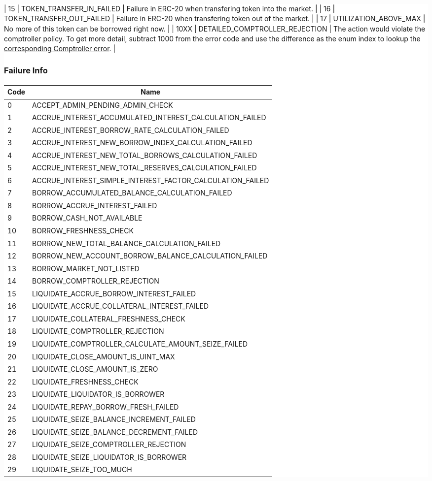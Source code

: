 | 15   | TOKEN_TRANSFER_IN_FAILED       | Failure in ERC-20 when transfering token into the market.                                                                                                                                                        |
| 16   | TOKEN_TRANSFER_OUT_FAILED      | Failure in ERC-20 when transfering token out of the market.                                                                                                                                                      |
| 17   | UTILIZATION_ABOVE_MAX          | No more of this token can be borrowed right now.                                                                                                                                                                 |
| 10XX | DETAILED_COMPTROLLER_REJECTION | The action would violate the comptroller policy. To get more detail, subtract 1000 from the error code and use the difference as the enum index to lookup the [corresponding Comptroller error](#error-codes-2). |

### Failure Info

| Code | Name                                                       |
| ---- | ---------------------------------------------------------- |
| 0    | ACCEPT_ADMIN_PENDING_ADMIN_CHECK                           |
| 1    | ACCRUE_INTEREST_ACCUMULATED_INTEREST_CALCULATION_FAILED    |
| 2    | ACCRUE_INTEREST_BORROW_RATE_CALCULATION_FAILED             |
| 3    | ACCRUE_INTEREST_NEW_BORROW_INDEX_CALCULATION_FAILED        |
| 4    | ACCRUE_INTEREST_NEW_TOTAL_BORROWS_CALCULATION_FAILED       |
| 5    | ACCRUE_INTEREST_NEW_TOTAL_RESERVES_CALCULATION_FAILED      |
| 6    | ACCRUE_INTEREST_SIMPLE_INTEREST_FACTOR_CALCULATION_FAILED  |
| 7    | BORROW_ACCUMULATED_BALANCE_CALCULATION_FAILED              |
| 8    | BORROW_ACCRUE_INTEREST_FAILED                              |
| 9    | BORROW_CASH_NOT_AVAILABLE                                  |
| 10   | BORROW_FRESHNESS_CHECK                                     |
| 11   | BORROW_NEW_TOTAL_BALANCE_CALCULATION_FAILED                |
| 12   | BORROW_NEW_ACCOUNT_BORROW_BALANCE_CALCULATION_FAILED       |
| 13   | BORROW_MARKET_NOT_LISTED                                   |
| 14   | BORROW_COMPTROLLER_REJECTION                               |
| 15   | LIQUIDATE_ACCRUE_BORROW_INTEREST_FAILED                    |
| 16   | LIQUIDATE_ACCRUE_COLLATERAL_INTEREST_FAILED                |
| 17   | LIQUIDATE_COLLATERAL_FRESHNESS_CHECK                       |
| 18   | LIQUIDATE_COMPTROLLER_REJECTION                            |
| 19   | LIQUIDATE_COMPTROLLER_CALCULATE_AMOUNT_SEIZE_FAILED        |
| 20   | LIQUIDATE_CLOSE_AMOUNT_IS_UINT_MAX                         |
| 21   | LIQUIDATE_CLOSE_AMOUNT_IS_ZERO                             |
| 22   | LIQUIDATE_FRESHNESS_CHECK                                  |
| 23   | LIQUIDATE_LIQUIDATOR_IS_BORROWER                           |
| 24   | LIQUIDATE_REPAY_BORROW_FRESH_FAILED                        |
| 25   | LIQUIDATE_SEIZE_BALANCE_INCREMENT_FAILED                   |
| 26   | LIQUIDATE_SEIZE_BALANCE_DECREMENT_FAILED                   |
| 27   | LIQUIDATE_SEIZE_COMPTROLLER_REJECTION                      |
| 28   | LIQUIDATE_SEIZE_LIQUIDATOR_IS_BORROWER                     |
| 29   | LIQUIDATE_SEIZE_TOO_MUCH                                   |
